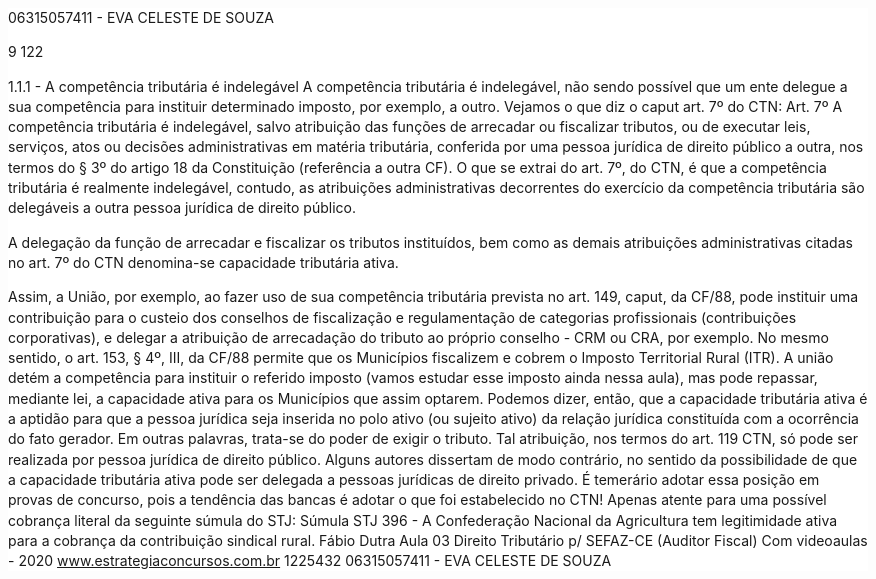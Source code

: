 06315057411 - EVA CELESTE DE SOUZA 







9
122

1.1.1 - A competência tributária é indelegável A  competência  tributária  é  indelegável,  não  sendo  possível  que um  ente  delegue  a  sua competência para instituir determinado imposto, por exemplo, a outro. Vejamos o que diz o caput art. 7º do CTN:
Art.  7º A  competência  tributária  é  indelegável, salvo  atribuição  das  funções  de  arrecadar  ou  fiscalizar tributos, ou de executar leis, serviços, atos ou decisões administrativas em matéria tributária, conferida por uma pessoa jurídica de direito público a outra, nos termos do § 3º do artigo 18 da Constituição (referência a outra CF).
O que se extrai do art. 7º, do CTN, é que a competência tributária é realmente indelegável, contudo, as  atribuições  administrativas  decorrentes  do  exercício  da  competência  tributária  são delegáveis a outra pessoa jurídica de direito público.

A  delegação  da  função  de  arrecadar  e  fiscalizar  os  tributos  instituídos,  bem  como  as  demais atribuições administrativas citadas no art. 7º do CTN denomina-se capacidade tributária ativa.


Assim,  a  União,  por  exemplo,  ao  fazer  uso  de  sua  competência  tributária  prevista  no  art.
149, caput, da CF/88, pode instituir uma contribuição para o custeio dos conselhos de fiscalização e  regulamentação  de  categorias  profissionais  (contribuições  corporativas),  e  delegar  a  atribuição de arrecadação do tributo ao próprio conselho - CRM ou CRA, por exemplo.
No mesmo  sentido,  o  art.  153,  §  4º,  III,  da  CF/88  permite  que  os  Municípios  fiscalizem  e cobrem  o  Imposto  Territorial  Rural  (ITR).  A  união  detém  a  competência  para  instituir  o  referido imposto  (vamos  estudar  esse  imposto  ainda  nessa  aula),  mas  pode  repassar, mediante  lei,  a capacidade ativa para os Municípios que assim optarem.
Podemos  dizer, então, que a capacidade  tributária  ativa  é  a  aptidão  para  que  a  pessoa jurídica  seja  inserida  no polo  ativo (ou  sujeito  ativo) da  relação  jurídica  constituída  com  a ocorrência  do  fato  gerador.  Em  outras  palavras, trata-se  do  poder  de  exigir  o  tributo.  Tal atribuição, nos termos do art. 119 CTN, só pode ser realizada por pessoa jurídica de direito público.
Alguns   autores   dissertam   de   modo   contrário,   no   sentido   da   possibilidade   de   que   a capacidade  tributária  ativa  pode  ser  delegada  a  pessoas  jurídicas  de  direito  privado.  É  temerário adotar  essa  posição  em  provas  de  concurso,  pois  a  tendência  das  bancas  é  adotar  o  que  foi estabelecido no CTN!
Apenas atente para uma possível cobrança literal da seguinte súmula do STJ:
Súmula STJ 396 - A Confederação Nacional da Agricultura tem legitimidade ativa para a cobrança da contribuição sindical rural.
Fábio Dutra
Aula 03
Direito Tributário p/ SEFAZ-CE (Auditor Fiscal) Com videoaulas - 2020 www.estrategiaconcursos.com.br 1225432
06315057411 - EVA CELESTE DE SOUZA 




